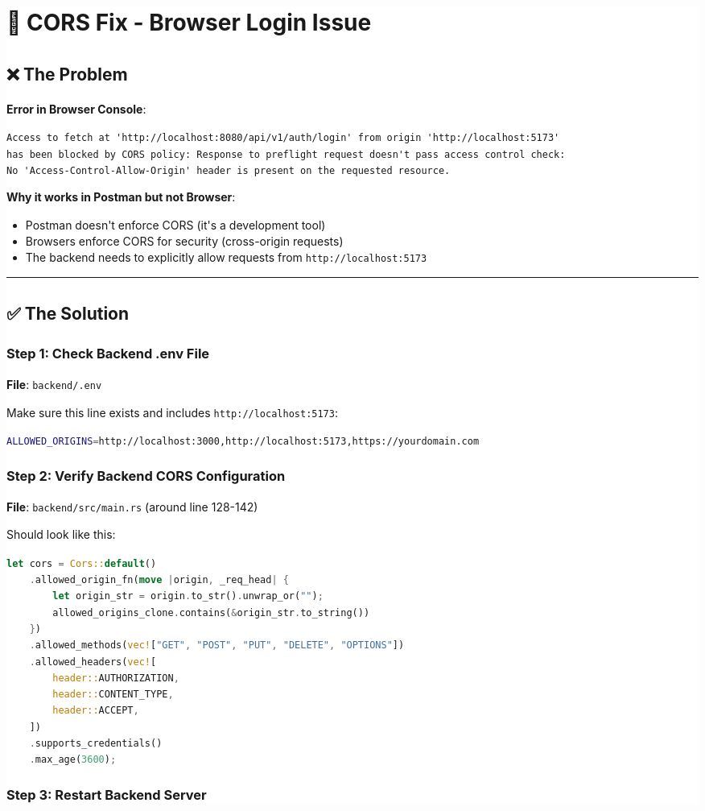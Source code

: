 # 🔧 CORS Fix - Browser Login Issue

## ❌ The Problem

**Error in Browser Console**:
```
Access to fetch at 'http://localhost:8080/api/v1/auth/login' from origin 'http://localhost:5173' 
has been blocked by CORS policy: Response to preflight request doesn't pass access control check: 
No 'Access-Control-Allow-Origin' header is present on the requested resource.
```

**Why it works in Postman but not Browser**:
- Postman doesn't enforce CORS (it's a development tool)
- Browsers enforce CORS for security (cross-origin requests)
- The backend needs to explicitly allow requests from `http://localhost:5173`

---

## ✅ The Solution

### Step 1: Check Backend .env File

**File**: `backend/.env`

Make sure this line exists and includes `http://localhost:5173`:

```bash
ALLOWED_ORIGINS=http://localhost:3000,http://localhost:5173,https://yourdomain.com
```

### Step 2: Verify Backend CORS Configuration

**File**: `backend/src/main.rs` (around line 128-142)

Should look like this:

```rust
let cors = Cors::default()
    .allowed_origin_fn(move |origin, _req_head| {
        let origin_str = origin.to_str().unwrap_or("");
        allowed_origins_clone.contains(&origin_str.to_string())
    })
    .allowed_methods(vec!["GET", "POST", "PUT", "DELETE", "OPTIONS"])
    .allowed_headers(vec![
        header::AUTHORIZATION,
        header::CONTENT_TYPE,
        header::ACCEPT,
    ])
    .supports_credentials()
    .max_age(3600);
```

### Step 3: Restart Backend Server
